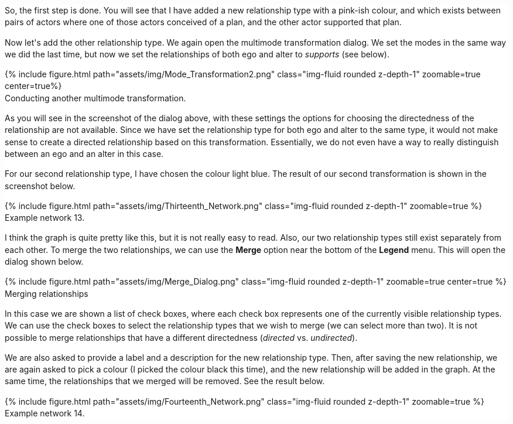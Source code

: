 So, the first step is done. You will see that I have added a new relationship type with a pink-ish colour, and which exists between pairs of actors where one of those actors conceived of a plan, and the other actor supported that plan. 

Now let's add the other relationship type. We again open the multimode transformation dialog. We set the modes in the same way we did the last time, but now we set the relationships of both ego and alter to *supports* (see below). 
<div class="row mt-3">
    <div class="col-sm mt-3 mt-md-0">
        {% include figure.html path="assets/img/Mode_Transformation2.png" class="img-fluid rounded z-depth-1" zoomable=true center=true%}
    </div>
</div>
<div class="caption">
Conducting another multimode transformation.
</div>
 
As you will see in the screenshot of the dialog above, with these settings the options for choosing the directedness of the relationship are not available. Since we have set the relationship type for both ego and alter to the same type, it would not make sense to create a directed relationship based on this transformation. Essentially, we do not even have a way to really distinguish between an ego and an alter in this case.

For our second relationship type, I have chosen the colour light blue. The result of our second transformation is shown in the screenshot below.
<div class="row mt-3">
    <div class="col-sm mt-3 mt-md-0">
        {% include figure.html path="assets/img/Thirteenth_Network.png" class="img-fluid rounded z-depth-1" zoomable=true %}
    </div>
</div>
<div class="caption">
Example network 13.
</div>
 
I think the graph is quite pretty like this, but it is not really easy to read. Also, our two relationship types still exist separately from each other. To merge the two relationships, we can use the **Merge** option near the bottom of the **Legend** menu. This will open the dialog shown below.
<div class="row mt-3">
    <div class="col-sm mt-3 mt-md-0">
        {% include figure.html path="assets/img/Merge_Dialog.png" class="img-fluid rounded z-depth-1" zoomable=true center=true %}
    </div>
</div>
<div class="caption">
Merging relationships
</div>
 
In this case we are shown a list of check boxes, where each check box represents one of the currently visible relationship types. We can use the check boxes to select the relationship types that we wish to merge (we can select more than two). It is not possible to merge relationships that have a different directedness (*directed* vs. *undirected*). 

We are also asked to provide a label and a description for the new relationship type. Then, after saving the new relationship, we are again asked to pick a colour (I picked the colour black this time), and the new relationship will be added in the graph. At the same time, the relationships that we merged will be removed. See the result below.
<div class="row mt-3">
    <div class="col-sm mt-3 mt-md-0">
        {% include figure.html path="assets/img/Fourteenth_Network.png" class="img-fluid rounded z-depth-1" zoomable=true %}
    </div>
</div>
<div class="caption">
Example network 14.
</div>
 